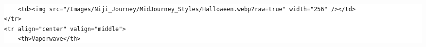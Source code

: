         <td><img src="/Images/Niji_Journey/MidJourney_Styles/Halloween.webp?raw=true" width="256" /></td>
    </tr>
    <tr align="center" valign="middle">
        <th>Vaporwave</th>